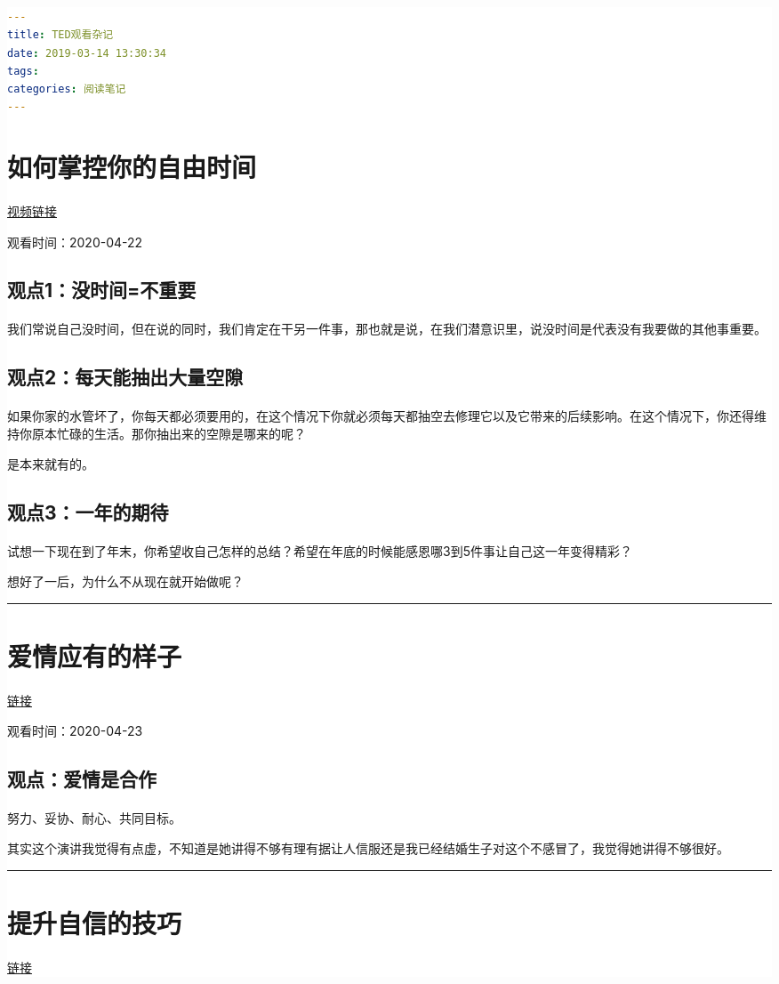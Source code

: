 ```yaml
---
title: TED观看杂记
date: 2019-03-14 13:30:34
tags:
categories: 阅读笔记
---
```


# 如何掌控你的自由时间

[视频链接](http://open.163.com/newview/movie/free?pid=MC82BCQAN&mid=MC8U8L3IB)

观看时间：2020-04-22

## 观点1：没时间=不重要

我们常说自己没时间，但在说的同时，我们肯定在干另一件事，那也就是说，在我们潜意识里，说没时间是代表没有我要做的其他事重要。

## 观点2：每天能抽出大量空隙

如果你家的水管坏了，你每天都必须要用的，在这个情况下你就必须每天都抽空去修理它以及它带来的后续影响。在这个情况下，你还得维持你原本忙碌的生活。那你抽出来的空隙是哪来的呢？

是本来就有的。

## 观点3：一年的期待

试想一下现在到了年末，你希望收自己怎样的总结？希望在年底的时候能感恩哪3到5件事让自己这一年变得精彩？

想好了一后，为什么不从现在就开始做呢？

---

# 爱情应有的样子

[链接](http://open.163.com/newview/movie/free?pid=MC9FQL66A&mid=MCA50R4D7)

观看时间：2020-04-23

## 观点：爱情是合作

努力、妥协、耐心、共同目标。

其实这个演讲我觉得有点虚，不知道是她讲得不够有理有据让人信服还是我已经结婚生子对这个不感冒了，我觉得她讲得不够很好。

---

# 提升自信的技巧

[链接](http://open.163.com/newview/movie/free?pid=MBOR278SK&mid=MBP8E2U4J)
